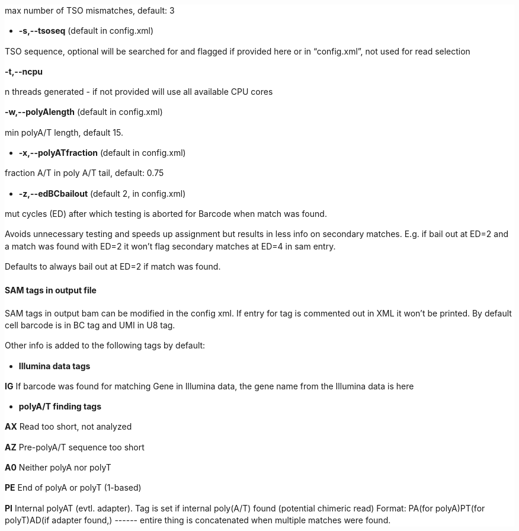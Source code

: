 max number of TSO mismatches, default: 3

* **-s,--tsoseq** (default in config.xml)  

TSO sequence, optional will be searched for and flagged if provided here or in “config.xml”, not used for read selection

**-t,--ncpu**  

n threads generated - if not provided will use all available CPU cores

**-w,--polyAlength** (default in config.xml)    

min polyA/T length, default 15.

* **-x,--polyATfraction**  (default in config.xml)   

fraction  A/T  in poly A/T tail, default: 0.75

* **-z,--edBCbailout** (default 2, in config.xml)    

mut cycles (ED) after which testing is aborted for Barcode when match was found. 

Avoids unnecessary testing and speeds up assignment but results in less info on secondary matches. E.g. if bail out at ED=2 and a match was found with ED=2 it won’t flag secondary matches at ED=4 in sam entry.

Defaults to always bail out at ED=2 if match was found. 

 

#### SAM tags in output file

 

SAM tags in output bam can be modified in the config xml. If entry for tag is commented out in XML it won’t be printed.  By default cell barcode is in BC tag and UMI in U8 tag.

Other info is added to the following tags by default:

 

- **Illumina data tags**    

 

**IG** If barcode was found for matching Gene in Illumina data, the gene name from the Illumina data is here  

 

- **polyA/T finding tags**  

 

**AX** Read too short, not analyzed  

**AZ** Pre-polyA/T sequence too short  

**A0** Neither polyA nor polyT  

**PE** End of polyA or polyT (1-based)  

**PI** Internal polyAT (evtl. adapter). Tag is set if internal poly(A/T)  found (potential chimeric read)  Format: PA(for polyA)PT(for polyT)<begin-end>AD(if adapter found,)<adapterbegin-adapterend> ------ entire thing is concatenated when multiple matches were found.    
